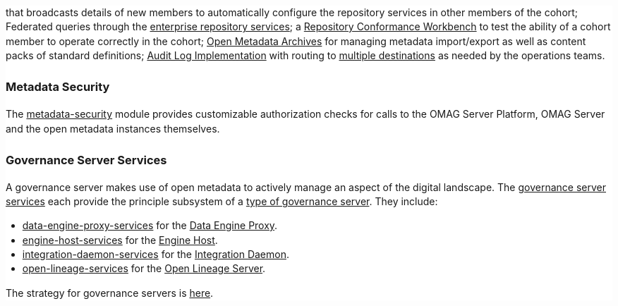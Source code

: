 that broadcasts details of new members to automatically configure the repository services in
other members of the cohort;
Federated queries through the [enterprise repository services](../../../open-metadata-implementation/repository-services/docs/subsystem-descriptions/enterprise-repository-services.md);
a [Repository Conformance Workbench](../../../open-metadata-conformance-suite/docs/repository-workbench)
to test the ability of a cohort member to operate correctly in the cohort;
[Open Metadata Archives](../../../open-metadata-resources/open-metadata-archives)
for managing metadata import/export as well as content packs of standard definitions;
[Audit Log Implementation](../../../open-metadata-implementation/repository-services/docs/component-descriptions/audit-log.md) with routing to
[multiple destinations](../../../open-metadata-implementation/admin-services/docs/user/configuring-the-audit-log.md) as needed by the
operations teams.

### Metadata Security

The [metadata-security](../../../open-metadata-implementation/common-services/metadata-security) module
provides
customizable authorization checks for calls to the OMAG Server Platform, OMAG Server and the open metadata instances
themselves.

### Governance Server Services

A governance server makes use of open metadata to actively manage an aspect of the digital landscape.
The [governance server services](../../../open-metadata-implementation/governance-servers) each provide the principle subsystem of a 
[type of governance server](../../../open-metadata-implementation/admin-services/docs/concepts/governance-server-types.md).
They include:

* [data-engine-proxy-services](../../../open-metadata-implementation/governance-servers/data-engine-proxy-services) for
the [Data Engine Proxy](../../../open-metadata-implementation/admin-services/docs/concepts/data-engine-proxy.md).
* [engine-host-services](../../../open-metadata-implementation/governance-servers/integration-daemon-services) for
the [Engine Host](../../../open-metadata-implementation/admin-services/docs/concepts/engine-host.md).
* [integration-daemon-services](../../../open-metadata-implementation/governance-servers/integration-daemon-services) for
the [Integration Daemon](../../../open-metadata-implementation/admin-services/docs/concepts/integration-daemon.md).
* [open-lineage-services](../../../open-metadata-implementation/governance-servers/open-lineage-services) for
the [Open Lineage Server](../../../open-metadata-implementation/admin-services/docs/concepts/open-lineage-server.md).

The strategy for governance servers is [here](governance-servers-strategy.md).
